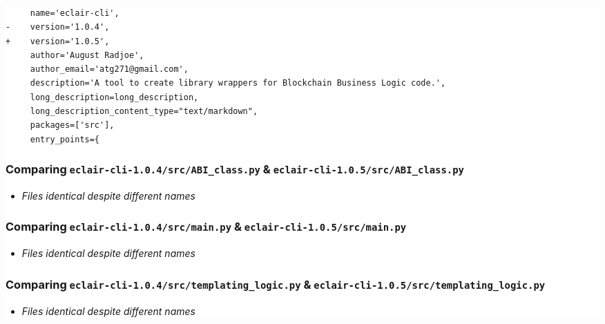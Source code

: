 ```
     name='eclair-cli',
-    version='1.0.4',
+    version='1.0.5',
     author='August Radjoe',
     author_email='atg271@gmail.com',
     description='A tool to create library wrappers for Blockchain Business Logic code.',
     long_description=long_description,
     long_description_content_type="text/markdown",
     packages=['src'],
     entry_points={
```

### Comparing `eclair-cli-1.0.4/src/ABI_class.py` & `eclair-cli-1.0.5/src/ABI_class.py`

 * *Files identical despite different names*

### Comparing `eclair-cli-1.0.4/src/main.py` & `eclair-cli-1.0.5/src/main.py`

 * *Files identical despite different names*

### Comparing `eclair-cli-1.0.4/src/templating_logic.py` & `eclair-cli-1.0.5/src/templating_logic.py`

 * *Files identical despite different names*

